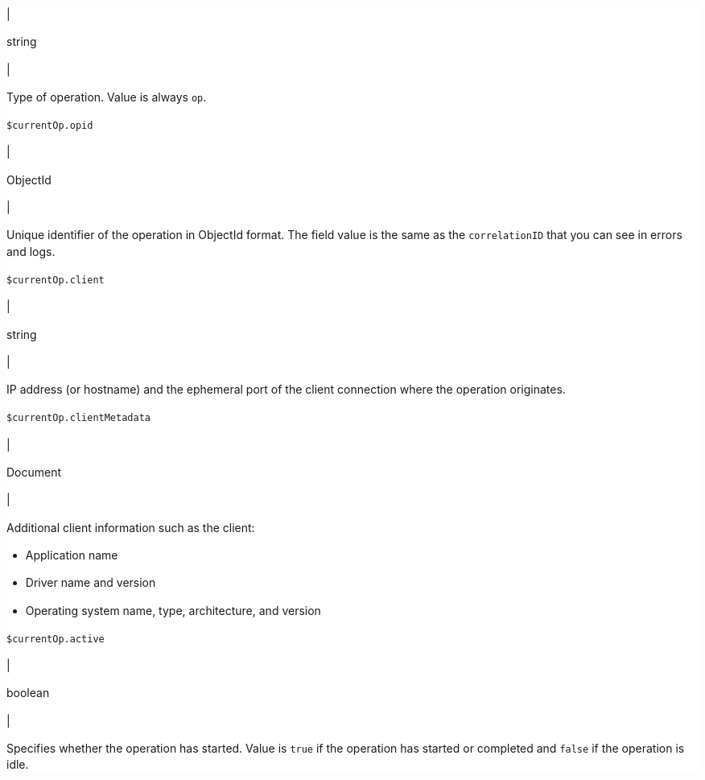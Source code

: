 |

string

|

Type of operation. Value is always `op`.  
  
`$currentOp.opid`

|

ObjectId

|

Unique identifier of the operation in ObjectId format. The field value is the
same as the `correlationID` that you can see in errors and logs.  
  
`$currentOp.client`

|

string

|

IP address (or hostname) and the ephemeral port of the client connection where
the operation originates.  
  
`$currentOp.clientMetadata`

|

Document

|

Additional client information such as the client:

  * Application name

  * Driver name and version

  * Operating system name, type, architecture, and version

  
  
`$currentOp.active`

|

boolean

|

Specifies whether the operation has started. Value is `true` if the operation
has started or completed and `false` if the operation is idle.  
  